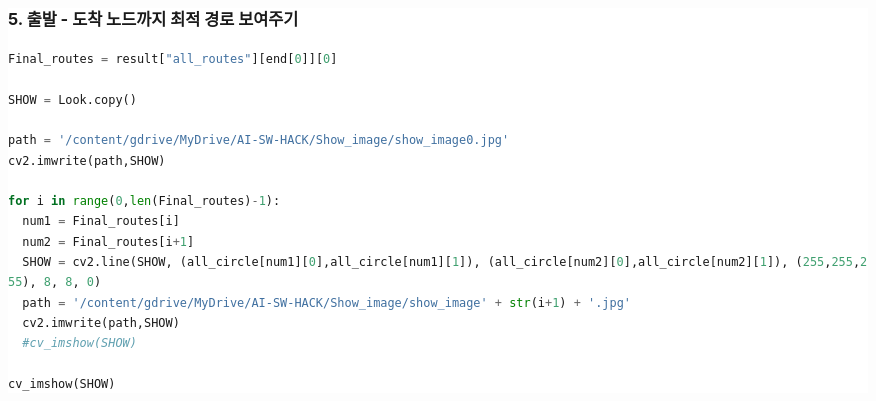 
### 5. 출발 - 도착 노드까지 최적 경로 보여주기


```python
Final_routes = result["all_routes"][end[0]][0]

SHOW = Look.copy()

path = '/content/gdrive/MyDrive/AI-SW-HACK/Show_image/show_image0.jpg'
cv2.imwrite(path,SHOW)

for i in range(0,len(Final_routes)-1):
  num1 = Final_routes[i]
  num2 = Final_routes[i+1]
  SHOW = cv2.line(SHOW, (all_circle[num1][0],all_circle[num1][1]), (all_circle[num2][0],all_circle[num2][1]), (255,255,255), 8, 8, 0)
  path = '/content/gdrive/MyDrive/AI-SW-HACK/Show_image/show_image' + str(i+1) + '.jpg'
  cv2.imwrite(path,SHOW)
  #cv_imshow(SHOW)

cv_imshow(SHOW)
```
